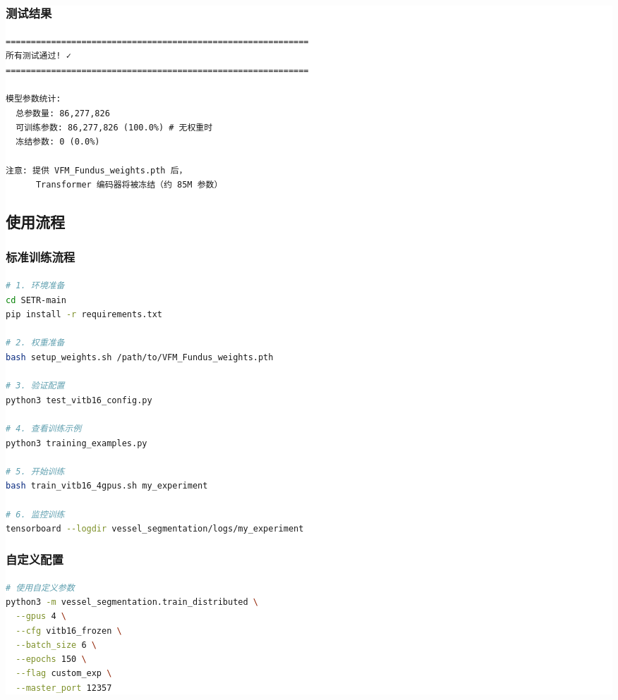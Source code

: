 ### 测试结果

```
============================================================
所有测试通过! ✓
============================================================

模型参数统计:
  总参数量: 86,277,826
  可训练参数: 86,277,826 (100.0%) # 无权重时
  冻结参数: 0 (0.0%)

注意: 提供 VFM_Fundus_weights.pth 后，
      Transformer 编码器将被冻结（约 85M 参数）
```

## 使用流程

### 标准训练流程

```bash
# 1. 环境准备
cd SETR-main
pip install -r requirements.txt

# 2. 权重准备
bash setup_weights.sh /path/to/VFM_Fundus_weights.pth

# 3. 验证配置
python3 test_vitb16_config.py

# 4. 查看训练示例
python3 training_examples.py

# 5. 开始训练
bash train_vitb16_4gpus.sh my_experiment

# 6. 监控训练
tensorboard --logdir vessel_segmentation/logs/my_experiment
```

### 自定义配置

```bash
# 使用自定义参数
python3 -m vessel_segmentation.train_distributed \
  --gpus 4 \
  --cfg vitb16_frozen \
  --batch_size 6 \
  --epochs 150 \
  --flag custom_exp \
  --master_port 12357
```
